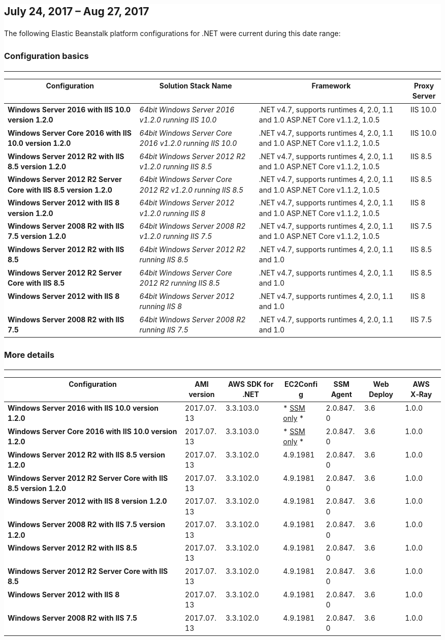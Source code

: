 ## July 24, 2017 – Aug 27, 2017<a name="platform-history-27"></a>

The following Elastic Beanstalk platform configurations for \.NET were current during this date range:

### Configuration basics<a name="concepts.platforms.net.basics"></a>


****  

|  Configuration  |  Solution Stack Name  |  Framework  |  Proxy Server  | 
| --- | --- | --- | --- | 
|   **Windows Server 2016 with IIS 10\.0 version 1\.2\.0**   |   *64bit Windows Server 2016 v1\.2\.0 running IIS 10\.0*   |  \.NET v4\.7, supports runtimes 4, 2\.0, 1\.1 and 1\.0 ASP\.NET Core v1\.1\.2, 1\.0\.5  |  IIS 10\.0  | 
|   **Windows Server Core 2016 with IIS 10\.0 version 1\.2\.0**   |   *64bit Windows Server Core 2016 v1\.2\.0 running IIS 10\.0*   |  \.NET v4\.7, supports runtimes 4, 2\.0, 1\.1 and 1\.0 ASP\.NET Core v1\.1\.2, 1\.0\.5  |  IIS 10\.0  | 
|   **Windows Server 2012 R2 with IIS 8\.5 version 1\.2\.0**   |   *64bit Windows Server 2012 R2 v1\.2\.0 running IIS 8\.5*   |  \.NET v4\.7, supports runtimes 4, 2\.0, 1\.1 and 1\.0 ASP\.NET Core v1\.1\.2, 1\.0\.5  |  IIS 8\.5  | 
|   **Windows Server 2012 R2 Server Core with IIS 8\.5 version 1\.2\.0**   |   *64bit Windows Server Core 2012 R2 v1\.2\.0 running IIS 8\.5*   |  \.NET v4\.7, supports runtimes 4, 2\.0, 1\.1 and 1\.0 ASP\.NET Core v1\.1\.2, 1\.0\.5  |  IIS 8\.5  | 
|   **Windows Server 2012 with IIS 8 version 1\.2\.0**   |   *64bit Windows Server 2012 v1\.2\.0 running IIS 8*   |  \.NET v4\.7, supports runtimes 4, 2\.0, 1\.1 and 1\.0 ASP\.NET Core v1\.1\.2, 1\.0\.5  |  IIS 8  | 
|   **Windows Server 2008 R2 with IIS 7\.5 version 1\.2\.0**   |   *64bit Windows Server 2008 R2 v1\.2\.0 running IIS 7\.5*   |  \.NET v4\.7, supports runtimes 4, 2\.0, 1\.1 and 1\.0 ASP\.NET Core v1\.1\.2, 1\.0\.5  |  IIS 7\.5  | 
|   **Windows Server 2012 R2 with IIS 8\.5**   |   *64bit Windows Server 2012 R2 running IIS 8\.5*   |  \.NET v4\.7, supports runtimes 4, 2\.0, 1\.1 and 1\.0  |  IIS 8\.5  | 
|   **Windows Server 2012 R2 Server Core with IIS 8\.5**   |   *64bit Windows Server Core 2012 R2 running IIS 8\.5*   |  \.NET v4\.7, supports runtimes 4, 2\.0, 1\.1 and 1\.0  |  IIS 8\.5  | 
|   **Windows Server 2012 with IIS 8**   |   *64bit Windows Server 2012 running IIS 8*   |  \.NET v4\.7, supports runtimes 4, 2\.0, 1\.1 and 1\.0  |  IIS 8  | 
|   **Windows Server 2008 R2 with IIS 7\.5**   |   *64bit Windows Server 2008 R2 running IIS 7\.5*   |  \.NET v4\.7, supports runtimes 4, 2\.0, 1\.1 and 1\.0  |  IIS 7\.5  | 

### More details<a name="concepts.platforms.net.details"></a>


****  

|  Configuration  |  AMI version  |  AWS SDK for \.NET  |  EC2Config  |  SSM Agent  |  Web Deploy  |  AWS X‑Ray  | 
| --- | --- | --- | --- | --- | --- | --- | 
|   **Windows Server 2016 with IIS 10\.0 version 1\.2\.0**   |  2017\.07\.13  |  3\.3\.103\.0  |   * [SSM only](https://docs.aws.amazon.com/systems-manager/latest/userguide/) *   |  2\.0\.847\.0  |  3\.6  |  1\.0\.0  | 
|   **Windows Server Core 2016 with IIS 10\.0 version 1\.2\.0**   |  2017\.07\.13  |  3\.3\.103\.0  |   * [SSM only](https://docs.aws.amazon.com/systems-manager/latest/userguide/) *   |  2\.0\.847\.0  |  3\.6  |  1\.0\.0  | 
|   **Windows Server 2012 R2 with IIS 8\.5 version 1\.2\.0**   |  2017\.07\.13  |  3\.3\.102\.0  |  4\.9\.1981  |  2\.0\.847\.0  |  3\.6  |  1\.0\.0  | 
|   **Windows Server 2012 R2 Server Core with IIS 8\.5 version 1\.2\.0**   |  2017\.07\.13  |  3\.3\.102\.0  |  4\.9\.1981  |  2\.0\.847\.0  |  3\.6  |  1\.0\.0  | 
|   **Windows Server 2012 with IIS 8 version 1\.2\.0**   |  2017\.07\.13  |  3\.3\.102\.0  |  4\.9\.1981  |  2\.0\.847\.0  |  3\.6  |  1\.0\.0  | 
|   **Windows Server 2008 R2 with IIS 7\.5 version 1\.2\.0**   |  2017\.07\.13  |  3\.3\.102\.0  |  4\.9\.1981  |  2\.0\.847\.0  |  3\.6  |  1\.0\.0  | 
|   **Windows Server 2012 R2 with IIS 8\.5**   |  2017\.07\.13  |  3\.3\.102\.0  |  4\.9\.1981  |  2\.0\.847\.0  |  3\.6  |  1\.0\.0  | 
|   **Windows Server 2012 R2 Server Core with IIS 8\.5**   |  2017\.07\.13  |  3\.3\.102\.0  |  4\.9\.1981  |  2\.0\.847\.0  |  3\.6  |  1\.0\.0  | 
|   **Windows Server 2012 with IIS 8**   |  2017\.07\.13  |  3\.3\.102\.0  |  4\.9\.1981  |  2\.0\.847\.0  |  3\.6  |  1\.0\.0  | 
|   **Windows Server 2008 R2 with IIS 7\.5**   |  2017\.07\.13  |  3\.3\.102\.0  |  4\.9\.1981  |  2\.0\.847\.0  |  3\.6  |  1\.0\.0  | 
